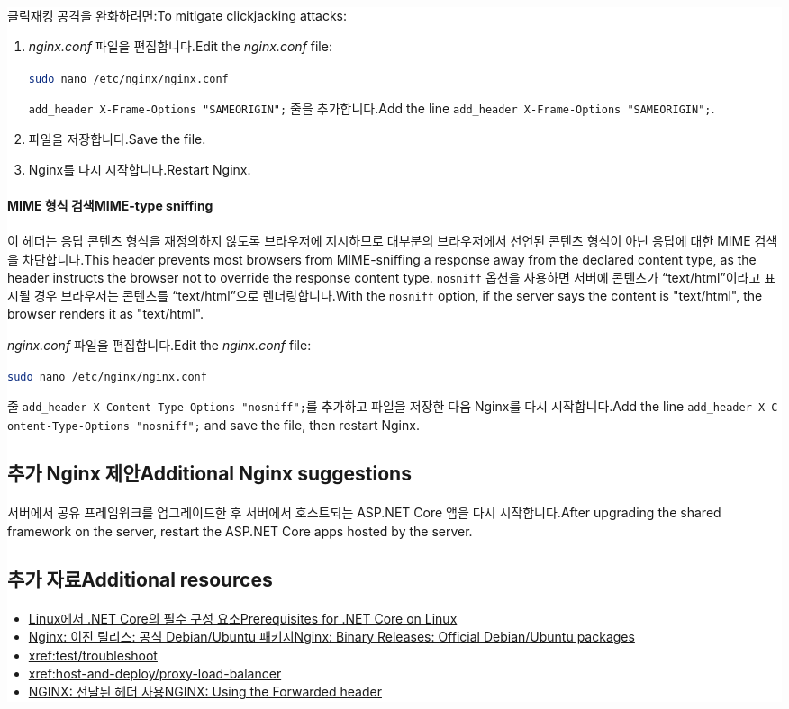 <span data-ttu-id="4efc6-293">클릭재킹 공격을 완화하려면:</span><span class="sxs-lookup"><span data-stu-id="4efc6-293">To mitigate clickjacking attacks:</span></span>

1. <span data-ttu-id="4efc6-294">*nginx.conf* 파일을 편집합니다.</span><span class="sxs-lookup"><span data-stu-id="4efc6-294">Edit the *nginx.conf* file:</span></span>

   ```bash
   sudo nano /etc/nginx/nginx.conf
   ```

   <span data-ttu-id="4efc6-295">`add_header X-Frame-Options "SAMEORIGIN";` 줄을 추가합니다.</span><span class="sxs-lookup"><span data-stu-id="4efc6-295">Add the line `add_header X-Frame-Options "SAMEORIGIN";`.</span></span>
1. <span data-ttu-id="4efc6-296">파일을 저장합니다.</span><span class="sxs-lookup"><span data-stu-id="4efc6-296">Save the file.</span></span>
1. <span data-ttu-id="4efc6-297">Nginx를 다시 시작합니다.</span><span class="sxs-lookup"><span data-stu-id="4efc6-297">Restart Nginx.</span></span>

#### <a name="mime-type-sniffing"></a><span data-ttu-id="4efc6-298">MIME 형식 검색</span><span class="sxs-lookup"><span data-stu-id="4efc6-298">MIME-type sniffing</span></span>

<span data-ttu-id="4efc6-299">이 헤더는 응답 콘텐츠 형식을 재정의하지 않도록 브라우저에 지시하므로 대부분의 브라우저에서 선언된 콘텐츠 형식이 아닌 응답에 대한 MIME 검색을 차단합니다.</span><span class="sxs-lookup"><span data-stu-id="4efc6-299">This header prevents most browsers from MIME-sniffing a response away from the declared content type, as the header instructs the browser not to override the response content type.</span></span> <span data-ttu-id="4efc6-300">`nosniff` 옵션을 사용하면 서버에 콘텐츠가 “text/html”이라고 표시될 경우 브라우저는 콘텐츠를 “text/html”으로 렌더링합니다.</span><span class="sxs-lookup"><span data-stu-id="4efc6-300">With the `nosniff` option, if the server says the content is "text/html", the browser renders it as "text/html".</span></span>

<span data-ttu-id="4efc6-301">*nginx.conf* 파일을 편집합니다.</span><span class="sxs-lookup"><span data-stu-id="4efc6-301">Edit the *nginx.conf* file:</span></span>

```bash
sudo nano /etc/nginx/nginx.conf
```

<span data-ttu-id="4efc6-302">줄 `add_header X-Content-Type-Options "nosniff";`를 추가하고 파일을 저장한 다음 Nginx를 다시 시작합니다.</span><span class="sxs-lookup"><span data-stu-id="4efc6-302">Add the line `add_header X-Content-Type-Options "nosniff";` and save the file, then restart Nginx.</span></span>

## <a name="additional-nginx-suggestions"></a><span data-ttu-id="4efc6-303">추가 Nginx 제안</span><span class="sxs-lookup"><span data-stu-id="4efc6-303">Additional Nginx suggestions</span></span>

<span data-ttu-id="4efc6-304">서버에서 공유 프레임워크를 업그레이드한 후 서버에서 호스트되는 ASP.NET Core 앱을 다시 시작합니다.</span><span class="sxs-lookup"><span data-stu-id="4efc6-304">After upgrading the shared framework on the server, restart the ASP.NET Core apps hosted by the server.</span></span>

## <a name="additional-resources"></a><span data-ttu-id="4efc6-305">추가 자료</span><span class="sxs-lookup"><span data-stu-id="4efc6-305">Additional resources</span></span>

* [<span data-ttu-id="4efc6-306">Linux에서 .NET Core의 필수 구성 요소</span><span class="sxs-lookup"><span data-stu-id="4efc6-306">Prerequisites for .NET Core on Linux</span></span>](/dotnet/core/linux-prerequisites)
* [<span data-ttu-id="4efc6-307">Nginx: 이진 릴리스: 공식 Debian/Ubuntu 패키지</span><span class="sxs-lookup"><span data-stu-id="4efc6-307">Nginx: Binary Releases: Official Debian/Ubuntu packages</span></span>](https://www.nginx.com/resources/wiki/start/topics/tutorials/install/#official-debian-ubuntu-packages)
* <xref:test/troubleshoot>
* <xref:host-and-deploy/proxy-load-balancer>
* [<span data-ttu-id="4efc6-308">NGINX: 전달된 헤더 사용</span><span class="sxs-lookup"><span data-stu-id="4efc6-308">NGINX: Using the Forwarded header</span></span>](https://www.nginx.com/resources/wiki/start/topics/examples/forwarded/)
